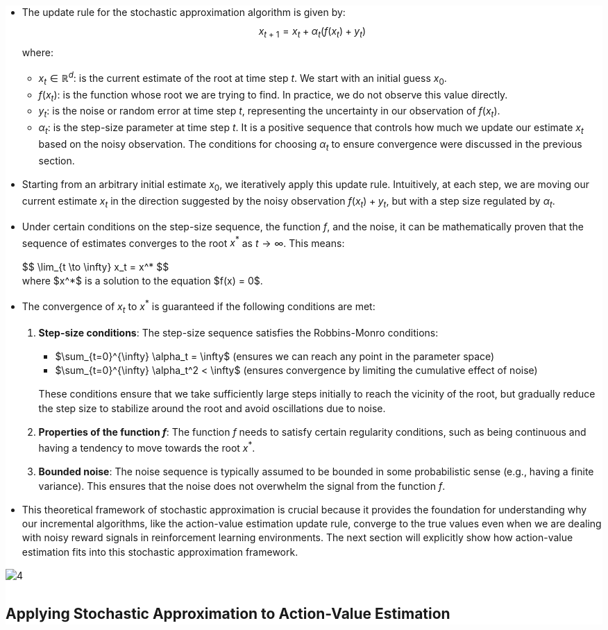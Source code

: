 - The update rule for the stochastic approximation algorithm is given by:
  $$x_{t+1} = x_t + \alpha_t(f(x_t) + y_t)$$
  where:

  - $x_t \in \mathbb{R}^d$: is the current estimate of the root at time step $t$. We start with an initial guess $x_0$.
  - $f(x_t)$: is the function whose root we are trying to find. In practice, we do not observe this value directly.
  - $y_t$: is the noise or random error at time step $t$, representing the uncertainty in our observation of $f(x_t)$.
  - $\alpha_t$: is the step-size parameter at time step $t$. It is a positive sequence that controls how much we update our estimate $x_t$ based on the noisy observation. The conditions for choosing $\alpha_t$ to ensure convergence were discussed in the previous section.

- Starting from an arbitrary initial estimate $x_0$, we iteratively apply this update rule. Intuitively, at each step, we are moving our current estimate $x_t$ in the direction suggested by the noisy observation $f(x_t) + y_t$, but with a step size regulated by $\alpha_t$.

- Under certain conditions on the step-size sequence, the function $f$, and the noise, it can be mathematically proven that the sequence of estimates converges to the root $x^*$ as $t \to \infty$.
This means:
  <div class="math-katex">
    $$ \lim_{t \to \infty} x_t = x^* $$
  </div>
  where $x^*$ is a solution to the equation $f(x) = 0$.

- The convergence of $x_t$ to $x^*$ is guaranteed if the following conditions are met:

  1. **Step-size conditions**: The step-size sequence satisfies the Robbins-Monro conditions:

     - $\sum_{t=0}^{\infty} \alpha_t = \infty$ (ensures we can reach any point in the parameter space)
     - $\sum_{t=0}^{\infty} \alpha_t^2 < \infty$ (ensures convergence by limiting the cumulative effect of noise)

     These conditions ensure that we take sufficiently large steps initially to reach the vicinity of the root, but gradually reduce the step size to stabilize around the root and avoid oscillations due to noise.

  2. **Properties of the function $f$**: The function $f$ needs to satisfy certain regularity conditions, such as being continuous and having a tendency to move towards the root $x^*$.
  3. **Bounded noise**: The noise sequence is typically assumed to be bounded in some probabilistic sense (e.g., having a finite variance). This ensures that the noise does not overwhelm the signal from the function $f$.

- This theoretical framework of stochastic approximation is crucial because it provides the foundation for understanding why our incremental algorithms, like the action-value estimation update rule, converge to the true values even when we are dealing with noisy reward signals in reinforcement learning environments. The next section will explicitly show how action-value estimation fits into this stochastic approximation framework.

![4](/content/posts/RL/4..PNG)

## Applying Stochastic Approximation to Action-Value Estimation
